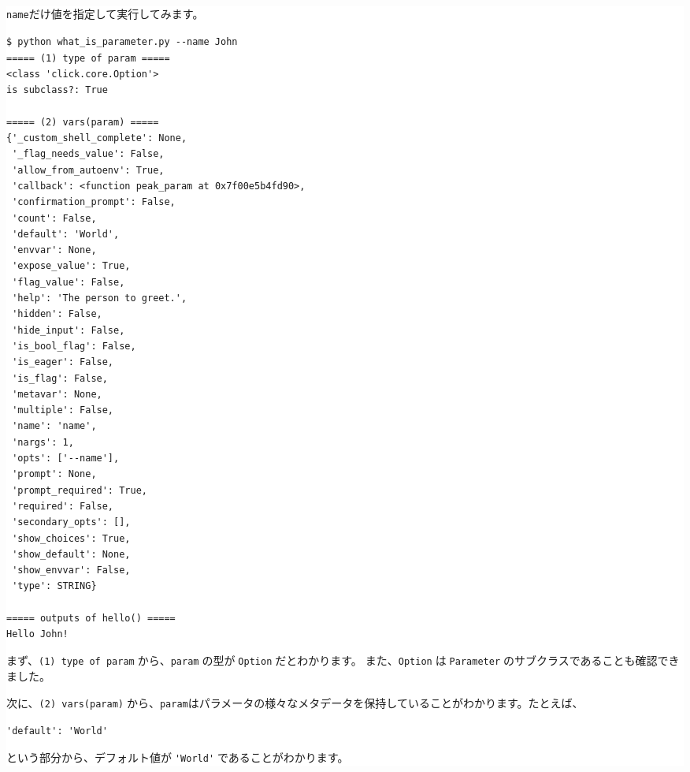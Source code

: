
`name`だけ値を指定して実行してみます。

```shell
$ python what_is_parameter.py --name John
===== (1) type of param =====
<class 'click.core.Option'>
is subclass?: True

===== (2) vars(param) =====
{'_custom_shell_complete': None,
 '_flag_needs_value': False,
 'allow_from_autoenv': True,
 'callback': <function peak_param at 0x7f00e5b4fd90>,
 'confirmation_prompt': False,
 'count': False,
 'default': 'World',
 'envvar': None,
 'expose_value': True,
 'flag_value': False,
 'help': 'The person to greet.',
 'hidden': False,
 'hide_input': False,
 'is_bool_flag': False,
 'is_eager': False,
 'is_flag': False,
 'metavar': None,
 'multiple': False,
 'name': 'name',
 'nargs': 1,
 'opts': ['--name'],
 'prompt': None,
 'prompt_required': True,
 'required': False,
 'secondary_opts': [],
 'show_choices': True,
 'show_default': None,
 'show_envvar': False,
 'type': STRING}

===== outputs of hello() =====
Hello John!
```

まず、`(1) type of param` から、`param` の型が `Option` だとわかります。
また、`Option` は `Parameter` のサブクラスであることも確認できました。

次に、`(2) vars(param)` から、`param`はパラメータの様々なメタデータを保持していることがわかります。たとえば、

```
'default': 'World'
```

という部分から、デフォルト値が `'World'` であることがわかります。
